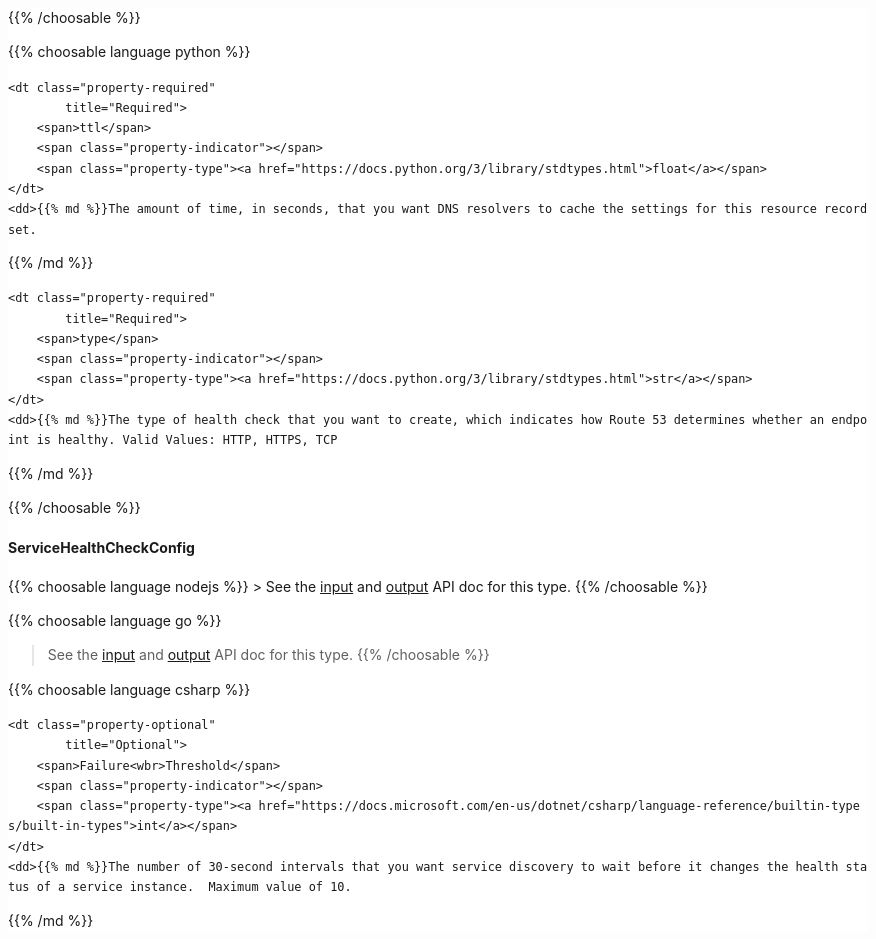 </dl>
{{% /choosable %}}


{{% choosable language python %}}
<dl class="resources-properties">

    <dt class="property-required"
            title="Required">
        <span>ttl</span>
        <span class="property-indicator"></span>
        <span class="property-type"><a href="https://docs.python.org/3/library/stdtypes.html">float</a></span>
    </dt>
    <dd>{{% md %}}The amount of time, in seconds, that you want DNS resolvers to cache the settings for this resource record set.
{{% /md %}}</dd>

    <dt class="property-required"
            title="Required">
        <span>type</span>
        <span class="property-indicator"></span>
        <span class="property-type"><a href="https://docs.python.org/3/library/stdtypes.html">str</a></span>
    </dt>
    <dd>{{% md %}}The type of health check that you want to create, which indicates how Route 53 determines whether an endpoint is healthy. Valid Values: HTTP, HTTPS, TCP
{{% /md %}}</dd>

</dl>
{{% /choosable %}}





<h4 id="servicehealthcheckconfig">Service<wbr>Health<wbr>Check<wbr>Config</h4>
{{% choosable language nodejs %}}
> See the <a href="/docs/reference/pkg/nodejs/pulumi/aws/types/input/#ServiceHealthCheckConfig">input</a> and <a href="/docs/reference/pkg/nodejs/pulumi/aws/types/output/#ServiceHealthCheckConfig">output</a> API doc for this type.
{{% /choosable %}}

{{% choosable language go %}}
> See the <a href="https://pkg.go.dev/github.com/pulumi/pulumi-aws/sdk/v2/go/aws/servicediscovery?tab=doc#ServiceHealthCheckConfigArgs">input</a> and <a href="https://pkg.go.dev/github.com/pulumi/pulumi-aws/sdk/v2/go/aws/servicediscovery?tab=doc#ServiceHealthCheckConfigOutput">output</a> API doc for this type.
{{% /choosable %}}




{{% choosable language csharp %}}
<dl class="resources-properties">

    <dt class="property-optional"
            title="Optional">
        <span>Failure<wbr>Threshold</span>
        <span class="property-indicator"></span>
        <span class="property-type"><a href="https://docs.microsoft.com/en-us/dotnet/csharp/language-reference/builtin-types/built-in-types">int</a></span>
    </dt>
    <dd>{{% md %}}The number of 30-second intervals that you want service discovery to wait before it changes the health status of a service instance.  Maximum value of 10.
{{% /md %}}</dd>

